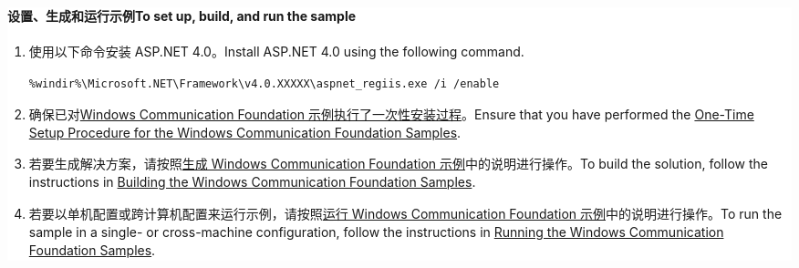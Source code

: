 #### <a name="to-set-up-build-and-run-the-sample"></a><span data-ttu-id="16a3b-172">设置、生成和运行示例</span><span class="sxs-lookup"><span data-stu-id="16a3b-172">To set up, build, and run the sample</span></span>  
  
1. <span data-ttu-id="16a3b-173">使用以下命令安装 ASP.NET 4.0。</span><span class="sxs-lookup"><span data-stu-id="16a3b-173">Install ASP.NET 4.0 using the following command.</span></span>  
  
    ```console  
    %windir%\Microsoft.NET\Framework\v4.0.XXXXX\aspnet_regiis.exe /i /enable  
    ```  
  
2. <span data-ttu-id="16a3b-174">确保已对[Windows Communication Foundation 示例执行了一次性安装过程](one-time-setup-procedure-for-the-wcf-samples.md)。</span><span class="sxs-lookup"><span data-stu-id="16a3b-174">Ensure that you have performed the [One-Time Setup Procedure for the Windows Communication Foundation Samples](one-time-setup-procedure-for-the-wcf-samples.md).</span></span>  
  
3. <span data-ttu-id="16a3b-175">若要生成解决方案，请按照[生成 Windows Communication Foundation 示例](building-the-samples.md)中的说明进行操作。</span><span class="sxs-lookup"><span data-stu-id="16a3b-175">To build the solution, follow the instructions in [Building the Windows Communication Foundation Samples](building-the-samples.md).</span></span>  
  
4. <span data-ttu-id="16a3b-176">若要以单机配置或跨计算机配置来运行示例，请按照[运行 Windows Communication Foundation 示例](running-the-samples.md)中的说明进行操作。</span><span class="sxs-lookup"><span data-stu-id="16a3b-176">To run the sample in a single- or cross-machine configuration, follow the instructions in [Running the Windows Communication Foundation Samples](running-the-samples.md).</span></span>  
